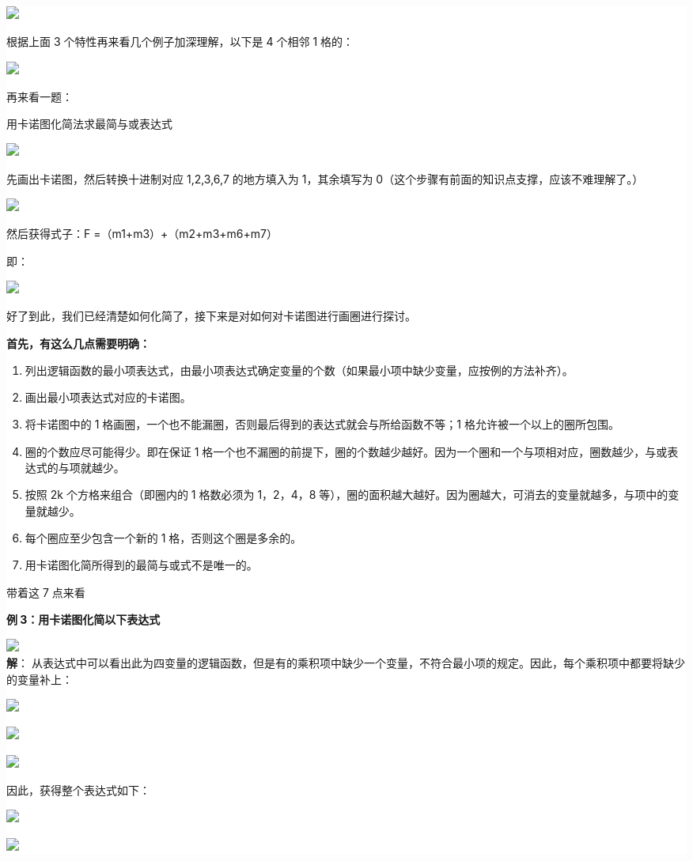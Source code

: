 ![](cs-note-img/kmap/image010.png)

根据上面 3 个特性再来看几个例子加深理解，以下是 4 个相邻 1 格的：

![](cs-note-img/kmap/image012.png)

再来看一题：

用卡诺图化简法求最简与或表达式

![](cs-note-img/kmap/image013.png)

先画出卡诺图，然后转换十进制对应 1,2,3,6,7 的地方填入为 1，其余填写为 0（这个步骤有前面的知识点支撑，应该不难理解了。）

![](cs-note-img/kmap/image014.png)

然后获得式子：F =（m1+m3）+（m2+m3+m6+m7）

即：

![](cs-note-img/kmap/image016.png)

好了到此，我们已经清楚如何化简了，接下来是对如何对卡诺图进行画圈进行探讨。

**首先，有这么几点需要明确：**

1. 列出逻辑函数的最小项表达式，由最小项表达式确定变量的个数（如果最小项中缺少变量，应按例的方法补齐）。

2. 画出最小项表达式对应的卡诺图。

3. 将卡诺图中的 1 格画圈，一个也不能漏圈，否则最后得到的表达式就会与所给函数不等；1 格允许被一个以上的圈所包围。

4. 圈的个数应尽可能得少。即在保证 1 格一个也不漏圈的前提下，圈的个数越少越好。因为一个圈和一个与项相对应，圈数越少，与或表达式的与项就越少。

5. 按照 2k 个方格来组合（即圈内的 1 格数必须为 1，2，4，8 等），圈的面积越大越好。因为圈越大，可消去的变量就越多，与项中的变量就越少。

6. 每个圈应至少包含一个新的 1 格，否则这个圈是多余的。

7. 用卡诺图化简所得到的最简与或式不是唯一的。

带着这 7 点来看

**例 3：用卡诺图化简以下表达式**

![](cs-note-img/kmap/image018.png)  
**解**： 从表达式中可以看出此为四变量的逻辑函数，但是有的乘积项中缺少一个变量，不符合最小项的规定。因此，每个乘积项中都要将缺少的变量补上：

![](cs-note-img/kmap/image019.png)

![](cs-note-img/kmap/image020.png)

![](cs-note-img/kmap/image022.png)

因此，获得整个表达式如下：

![](cs-note-img/kmap/image024.png)

![](cs-note-img/kmap/image025.png)
